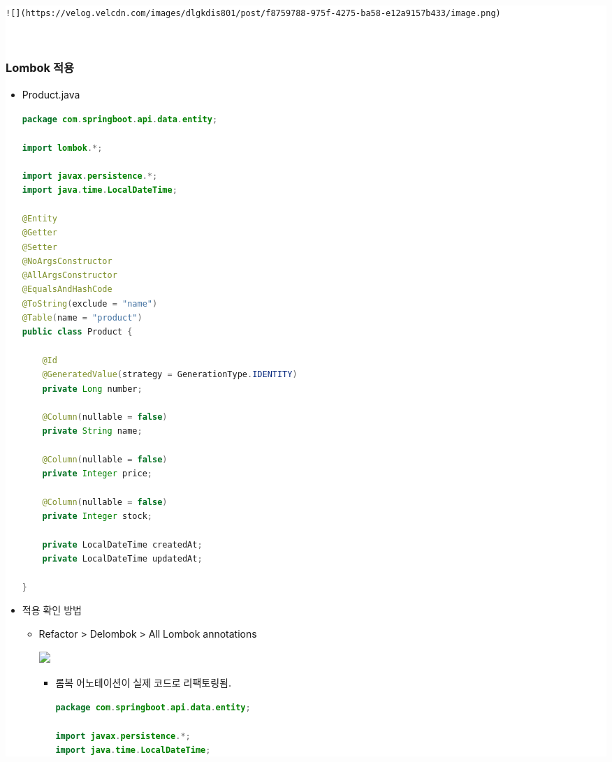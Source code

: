     ![](https://velog.velcdn.com/images/dlgkdis801/post/f8759788-975f-4275-ba58-e12a9157b433/image.png)

<br>

### Lombok 적용

- Product.java
    
    ```java
    package com.springboot.api.data.entity;
    
    import lombok.*;
    
    import javax.persistence.*;
    import java.time.LocalDateTime;
    
    @Entity
    @Getter
    @Setter
    @NoArgsConstructor
    @AllArgsConstructor
    @EqualsAndHashCode
    @ToString(exclude = "name")
    @Table(name = "product")
    public class Product {
    
        @Id
        @GeneratedValue(strategy = GenerationType.IDENTITY)
        private Long number;
    
        @Column(nullable = false)
        private String name;
    
        @Column(nullable = false)
        private Integer price;
    
        @Column(nullable = false)
        private Integer stock;
    
        private LocalDateTime createdAt;
        private LocalDateTime updatedAt;
    
    }
    
    ```
    

- 적용 확인 방법
    - Refactor > Delombok > All Lombok annotations
        
        ![](https://velog.velcdn.com/images/dlgkdis801/post/0ff9417c-0f43-4b6c-b439-961c9061a11e/image.png)

        
        - 롬복 어노테이션이 실제 코드로 리팩토링됨.
            
            ```java
            package com.springboot.api.data.entity;
            
            import javax.persistence.*;
            import java.time.LocalDateTime;
            